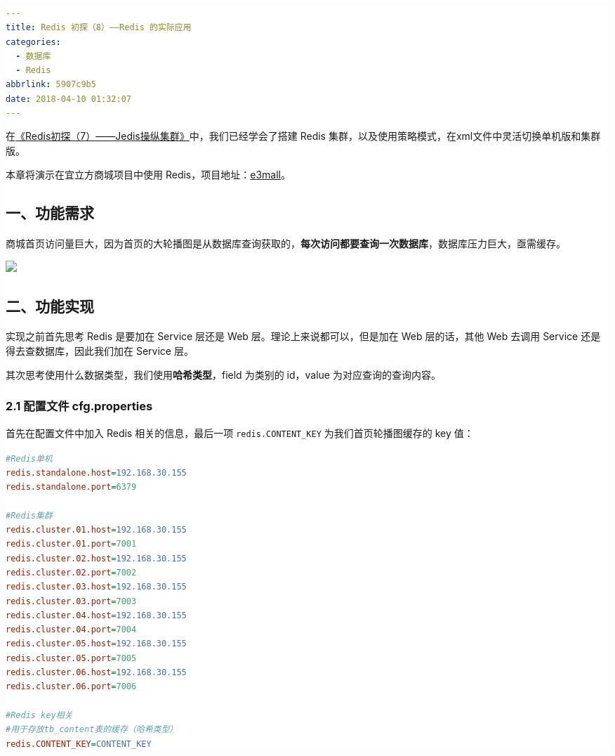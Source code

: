 ```yaml
---
title: Redis 初探（8）——Redis 的实际应用
categories: 
  - 数据库
  - Redis
abbrlink: 5907c9b5
date: 2018-04-10 01:32:07
---
```


在[《Redis初探（7）——Jedis操纵集群》](/5108d6b6.html)中，我们已经学会了搭建 Redis 集群，以及使用策略模式，在xml文件中灵活切换单机版和集群版。

本章将演示在宜立方商城项目中使用 Redis，项目地址：[e3mall](https://github.com/jitwxs/e3mall)。

## 一、功能需求

商城首页访问量巨大，因为首页的大轮播图是从数据库查询获取的，**每次访问都要查询一次数据库**，数据库压力巨大，亟需缓存。

![](https://cdn.jsdelivr.net/gh/jitwxs/cdn/blog/posts/201804/20180410005313843.png)

## 二、功能实现

实现之前首先思考 Redis 是要加在 Service 层还是 Web 层。理论上来说都可以，但是加在 Web 层的话，其他 Web 去调用 Service 还是得去查数据库，因此我们加在 Service 层。

其次思考使用什么数据类型，我们使用**哈希类型**，field 为类别的 id，value 为对应查询的查询内容。

### 2.1 配置文件 cfg.properties

首先在配置文件中加入 Redis 相关的信息，最后一项 `redis.CONTENT_KEY` 为我们首页轮播图缓存的 key 值：

```ini cfg.properties
#Redis单机
redis.standalone.host=192.168.30.155
redis.standalone.port=6379

#Redis集群
redis.cluster.01.host=192.168.30.155
redis.cluster.01.port=7001
redis.cluster.02.host=192.168.30.155
redis.cluster.02.port=7002
redis.cluster.03.host=192.168.30.155
redis.cluster.03.port=7003
redis.cluster.04.host=192.168.30.155
redis.cluster.04.port=7004
redis.cluster.05.host=192.168.30.155
redis.cluster.05.port=7005
redis.cluster.06.host=192.168.30.155
redis.cluster.06.port=7006

#Redis key相关
#用于存放tb_content表的缓存（哈希类型）
redis.CONTENT_KEY=CONTENT_KEY
```
